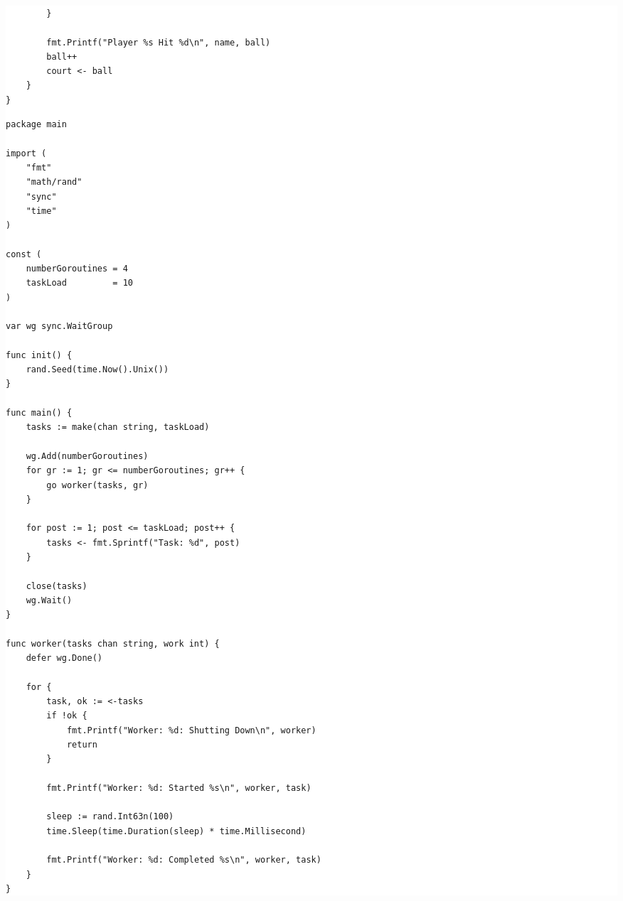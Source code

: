 ```golang
        }

        fmt.Printf("Player %s Hit %d\n", name, ball)
        ball++
        court <- ball
    }
}
```

```golang
package main

import (
    "fmt"
    "math/rand"
    "sync"
    "time"
)

const (
    numberGoroutines = 4
    taskLoad         = 10
)

var wg sync.WaitGroup

func init() {
    rand.Seed(time.Now().Unix())
}

func main() {
    tasks := make(chan string, taskLoad)

    wg.Add(numberGoroutines)
    for gr := 1; gr <= numberGoroutines; gr++ {
        go worker(tasks, gr)
    }

    for post := 1; post <= taskLoad; post++ {
        tasks <- fmt.Sprintf("Task: %d", post)
    }

    close(tasks)
    wg.Wait()
}

func worker(tasks chan string, work int) {
    defer wg.Done()

    for {
        task, ok := <-tasks
        if !ok {
            fmt.Printf("Worker: %d: Shutting Down\n", worker)
            return
        }

        fmt.Printf("Worker: %d: Started %s\n", worker, task)

        sleep := rand.Int63n(100)
        time.Sleep(time.Duration(sleep) * time.Millisecond)

        fmt.Printf("Worker: %d: Completed %s\n", worker, task)
    }
}
```